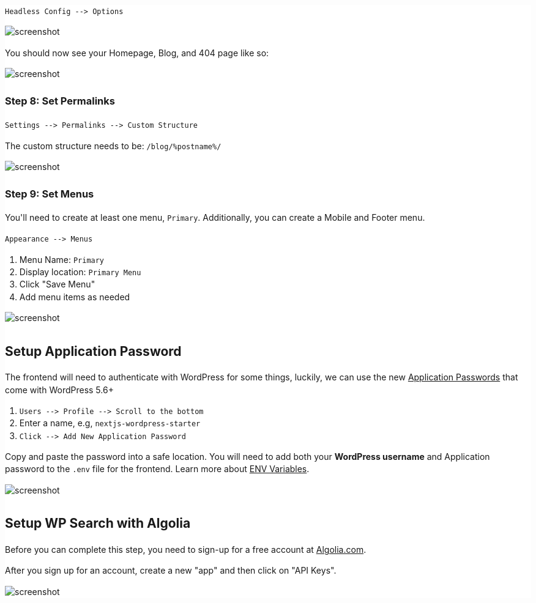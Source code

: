 `Headless Config --> Options`

![screenshot](https://dl.dropbox.com/s/jvo0go66j2pqgp1/Screen%20Shot%202021-02-17%20at%2009.21.20.png?dl=0)

You should now see your Homepage, Blog, and 404 page like so:

![screenshot](https://dl.dropbox.com/s/gm2b7lyxmuwtkq6/Screen%20Shot%202021-02-17%20at%2009.33.09.png?dl=0)

### Step 8: Set Permalinks

`Settings --> Permalinks --> Custom Structure`

The custom structure needs to be: `/blog/%postname%/`

![screenshot](https://dl.dropbox.com/s/y2q2bm5fsnx4724/Screen%20Shot%202021-02-17%20at%2009.23.05.png?dl=0)

### Step 9: Set Menus

You'll need to create at least one menu, `Primary`. Additionally, you can create a Mobile and Footer menu.

`Appearance --> Menus`

1. Menu Name: `Primary`
2. Display location: `Primary Menu`
3. Click "Save Menu"
4. Add menu items as needed

![screenshot](https://dl.dropbox.com/s/3826fd6pvnthb8s/Screen%20Shot%202021-04-12%20at%2013.21.51.png?dl=0)

## Setup Application Password

The frontend will need to authenticate with WordPress for some things, luckily, we can use the new [Application Passwords](https://make.wordpress.org/core/2020/11/05/application-passwords-integration-guide/) that come with WordPress 5.6+

1. `Users --> Profile --> Scroll to the bottom`
2. Enter a name, e.g, `nextjs-wordpress-starter`
3. `Click --> Add New Application Password`

Copy and paste the password into a safe location. You will need to add both your **WordPress username** and Application password to the `.env` file for the frontend. Learn more about [ENV Variables](https://github.com/WebDevStudios/nextjs-wordpress-starter/wiki/env-variables).

![screenshot](https://dl.dropbox.com/s/8lwi51hv9n0hxpe/Screen%20Shot%202021-02-17%20at%2015.05.56.png?dl=0)

## Setup WP Search with Algolia

Before you can complete this step, you need to sign-up for a free account at [Algolia.com](https://www.algolia.com/).

After you sign up for an account, create a new "app" and then click on "API Keys".

![screenshot](https://dl.dropbox.com/s/kgpbybafpip3e20/Screen%20Shot%202021-02-17%20at%2014.58.22.png?dl=0)
